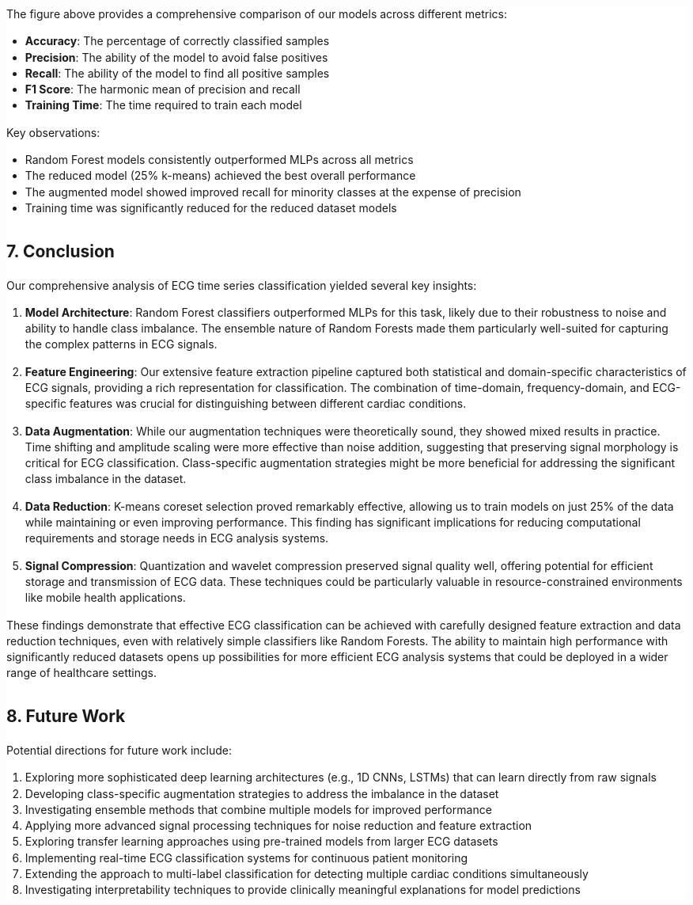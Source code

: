 The figure above provides a comprehensive comparison of our models across different metrics:
- **Accuracy**: The percentage of correctly classified samples
- **Precision**: The ability of the model to avoid false positives
- **Recall**: The ability of the model to find all positive samples
- **F1 Score**: The harmonic mean of precision and recall
- **Training Time**: The time required to train each model

Key observations:
- Random Forest models consistently outperformed MLPs across all metrics
- The reduced model (25% k-means) achieved the best overall performance
- The augmented model showed improved recall for minority classes at the expense of precision
- Training time was significantly reduced for the reduced dataset models

## 7. Conclusion

Our comprehensive analysis of ECG time series classification yielded several key insights:

1. **Model Architecture**: Random Forest classifiers outperformed MLPs for this task, likely due to their robustness to noise and ability to handle class imbalance. The ensemble nature of Random Forests made them particularly well-suited for capturing the complex patterns in ECG signals.

2. **Feature Engineering**: Our extensive feature extraction pipeline captured both statistical and domain-specific characteristics of ECG signals, providing a rich representation for classification. The combination of time-domain, frequency-domain, and ECG-specific features was crucial for distinguishing between different cardiac conditions.

3. **Data Augmentation**: While our augmentation techniques were theoretically sound, they showed mixed results in practice. Time shifting and amplitude scaling were more effective than noise addition, suggesting that preserving signal morphology is critical for ECG classification. Class-specific augmentation strategies might be more beneficial for addressing the significant class imbalance in the dataset.

4. **Data Reduction**: K-means coreset selection proved remarkably effective, allowing us to train models on just 25% of the data while maintaining or even improving performance. This finding has significant implications for reducing computational requirements and storage needs in ECG analysis systems.

5. **Signal Compression**: Quantization and wavelet compression preserved signal quality well, offering potential for efficient storage and transmission of ECG data. These techniques could be particularly valuable in resource-constrained environments like mobile health applications.

These findings demonstrate that effective ECG classification can be achieved with carefully designed feature extraction and data reduction techniques, even with relatively simple classifiers like Random Forests. The ability to maintain high performance with significantly reduced datasets opens up possibilities for more efficient ECG analysis systems that could be deployed in a wider range of healthcare settings.

## 8. Future Work

Potential directions for future work include:

1. Exploring more sophisticated deep learning architectures (e.g., 1D CNNs, LSTMs) that can learn directly from raw signals
2. Developing class-specific augmentation strategies to address the imbalance in the dataset
3. Investigating ensemble methods that combine multiple models for improved performance
4. Applying more advanced signal processing techniques for noise reduction and feature extraction
5. Exploring transfer learning approaches using pre-trained models from larger ECG datasets
6. Implementing real-time ECG classification systems for continuous patient monitoring
7. Extending the approach to multi-label classification for detecting multiple cardiac conditions simultaneously
8. Investigating interpretability techniques to provide clinically meaningful explanations for model predictions 
